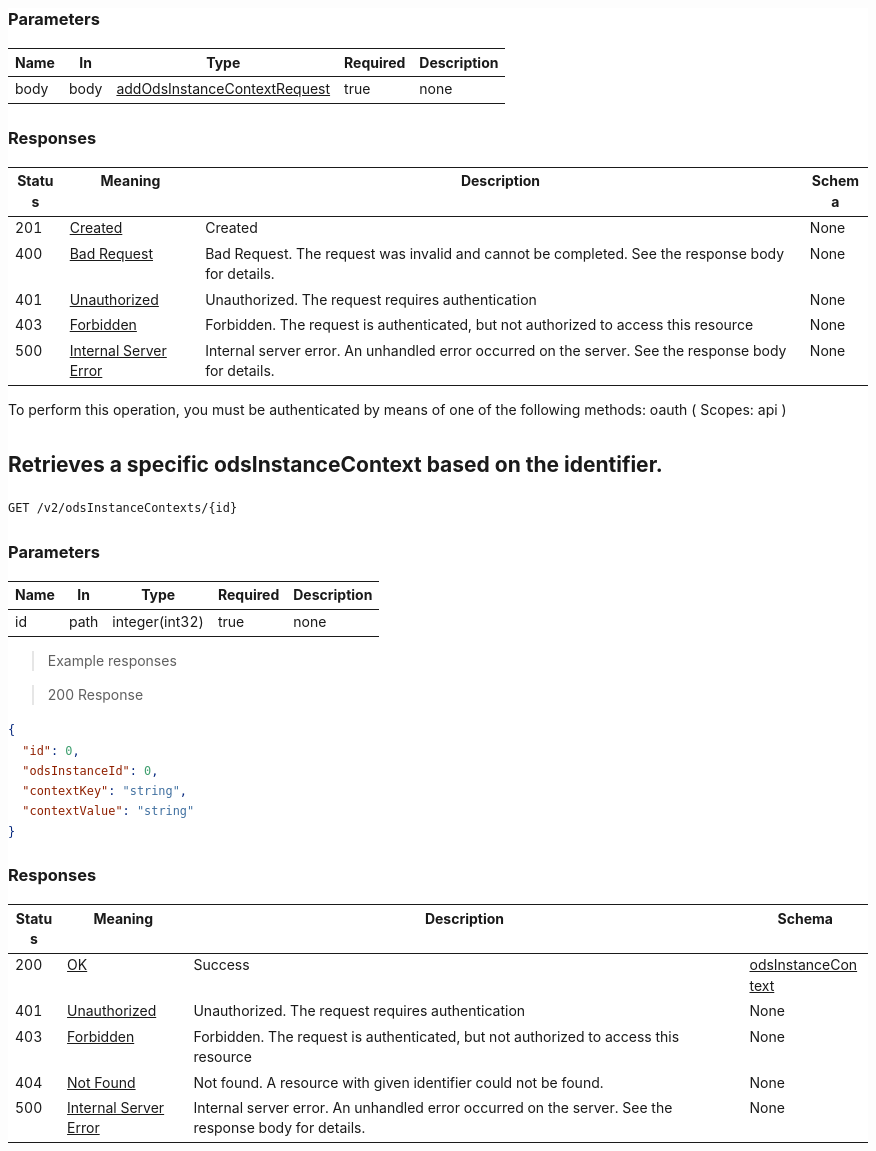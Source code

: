 <h3 id="creates-odsinstancecontext-based-on-the-supplied-values.-parameters">Parameters</h3>

|Name|In|Type|Required|Description|
|---|---|---|---|---|
|body|body|[addOdsInstanceContextRequest](#schemaaddodsinstancecontextrequest)|true|none|

<h3 id="creates-odsinstancecontext-based-on-the-supplied-values.-responses">Responses</h3>

|Status|Meaning|Description|Schema|
|---|---|---|---|
|201|[Created](https://tools.ietf.org/html/rfc7231#section-6.3.2)|Created|None|
|400|[Bad Request](https://tools.ietf.org/html/rfc7231#section-6.5.1)|Bad Request. The request was invalid and cannot be completed. See the response body for details.|None|
|401|[Unauthorized](https://tools.ietf.org/html/rfc7235#section-3.1)|Unauthorized. The request requires authentication|None|
|403|[Forbidden](https://tools.ietf.org/html/rfc7231#section-6.5.3)|Forbidden. The request is authenticated, but not authorized to access this resource|None|
|500|[Internal Server Error](https://tools.ietf.org/html/rfc7231#section-6.6.1)|Internal server error. An unhandled error occurred on the server. See the response body for details.|None|

<aside class="warning">
To perform this operation, you must be authenticated by means of one of the following methods:
oauth ( Scopes: api )
</aside>

## Retrieves a specific odsInstanceContext based on the identifier.

`GET /v2/odsInstanceContexts/{id}`

<h3 id="retrieves-a-specific-odsinstancecontext-based-on-the-identifier.-parameters">Parameters</h3>

|Name|In|Type|Required|Description|
|---|---|---|---|---|
|id|path|integer(int32)|true|none|

> Example responses

> 200 Response

```json
{
  "id": 0,
  "odsInstanceId": 0,
  "contextKey": "string",
  "contextValue": "string"
}
```

<h3 id="retrieves-a-specific-odsinstancecontext-based-on-the-identifier.-responses">Responses</h3>

|Status|Meaning|Description|Schema|
|---|---|---|---|
|200|[OK](https://tools.ietf.org/html/rfc7231#section-6.3.1)|Success|[odsInstanceContext](#schemaodsinstancecontext)|
|401|[Unauthorized](https://tools.ietf.org/html/rfc7235#section-3.1)|Unauthorized. The request requires authentication|None|
|403|[Forbidden](https://tools.ietf.org/html/rfc7231#section-6.5.3)|Forbidden. The request is authenticated, but not authorized to access this resource|None|
|404|[Not Found](https://tools.ietf.org/html/rfc7231#section-6.5.4)|Not found. A resource with given identifier could not be found.|None|
|500|[Internal Server Error](https://tools.ietf.org/html/rfc7231#section-6.6.1)|Internal server error. An unhandled error occurred on the server. See the response body for details.|None|
